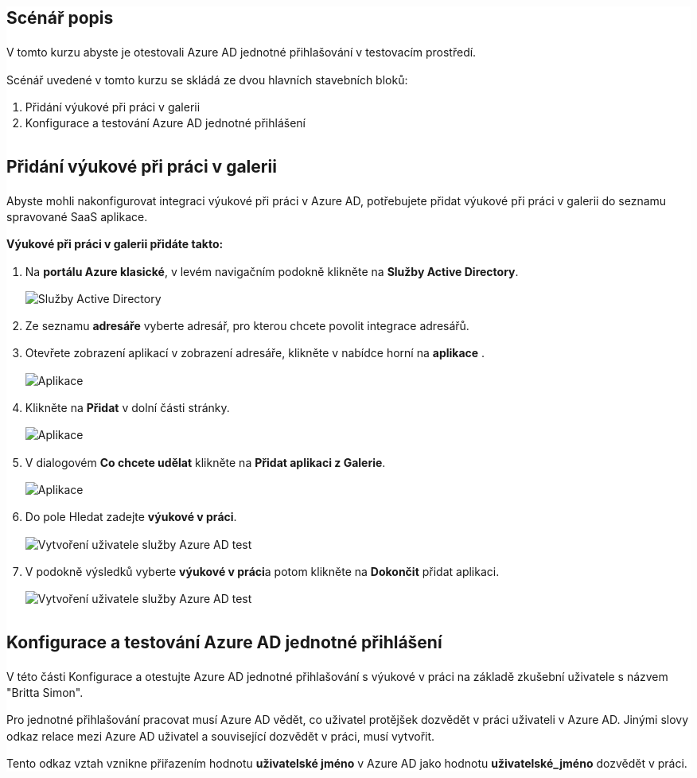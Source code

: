 ## <a name="scenario-description"></a>Scénář popis
V tomto kurzu abyste je otestovali Azure AD jednotné přihlašování v testovacím prostředí.

Scénář uvedené v tomto kurzu se skládá ze dvou hlavních stavebních bloků:

1. Přidání výukové při práci v galerii
2. Konfigurace a testování Azure AD jednotné přihlášení


## <a name="adding-learning-at-work-from-the-gallery"></a>Přidání výukové při práci v galerii
Abyste mohli nakonfigurovat integraci výukové při práci v Azure AD, potřebujete přidat výukové při práci v galerii do seznamu spravované SaaS aplikace.

**Výukové při práci v galerii přidáte takto:**

1. Na **portálu Azure klasické**, v levém navigačním podokně klikněte na **Služby Active Directory**.

    ![Služby Active Directory][1]
2. Ze seznamu **adresáře** vyberte adresář, pro kterou chcete povolit integrace adresářů.

3. Otevřete zobrazení aplikací v zobrazení adresáře, klikněte v nabídce horní na **aplikace** .

    ![Aplikace][2]

4. Klikněte na **Přidat** v dolní části stránky.

    ![Aplikace][3]

5. V dialogovém **Co chcete udělat** klikněte na **Přidat aplikaci z Galerie**.

    ![Aplikace][4]

6. Do pole Hledat zadejte **výukové v práci**.

    ![Vytvoření uživatele služby Azure AD test](./media/active-directory-saas-learning-at-work-tutorial/tutorial_learningatwork_01.png)

7. V podokně výsledků vyberte **výukové v práci**a potom klikněte na **Dokončit** přidat aplikaci.

    ![Vytvoření uživatele služby Azure AD test](./media/active-directory-saas-learning-at-work-tutorial/tutorial_learningatwork_06.png)


##  <a name="configuring-and-testing-azure-ad-single-sign-on"></a>Konfigurace a testování Azure AD jednotné přihlášení
V této části Konfigurace a otestujte Azure AD jednotné přihlašování s výukové v práci na základě zkušební uživatele s názvem "Britta Simon".

Pro jednotné přihlašování pracovat musí Azure AD vědět, co uživatel protějšek dozvědět v práci uživateli v Azure AD. Jinými slovy odkaz relace mezi Azure AD uživatel a související dozvědět v práci, musí vytvořit.

Tento odkaz vztah vznikne přiřazením hodnotu **uživatelské jméno** v Azure AD jako hodnotu **uživatelské_jméno** dozvědět v práci.


[1]: ./media/active-directory-saas-learning-at-work-tutorial/tutorial_general_01.png
[2]: ./media/active-directory-saas-learning-at-work-tutorial/tutorial_general_02.png
[3]: ./media/active-directory-saas-learning-at-work-tutorial/tutorial_general_03.png
[4]: ./media/active-directory-saas-learning-at-work-tutorial/tutorial_general_04.png
[6]: ./media/active-directory-saas-learning-at-work-tutorial/tutorial_general_05.png
[10]: ./media/active-directory-saas-learning-at-work-tutorial/tutorial_general_06.png
[11]: ./media/active-directory-saas-learning-at-work-tutorial/tutorial_general_07.png
[20]: ./media/active-directory-saas-learning-at-work-tutorial/tutorial_general_100.png
[200]: ./media/active-directory-saas-learning-at-work-tutorial/tutorial_general_200.png
[201]: ./media/active-directory-saas-learning-at-work-tutorial/tutorial_general_201.png
[203]: ./media/active-directory-saas-learning-at-work-tutorial/tutorial_general_203.png
[204]: ./media/active-directory-saas-learning-at-work-tutorial/tutorial_general_204.png
[205]: ./media/active-directory-saas-learning-at-work-tutorial/tutorial_general_205.png